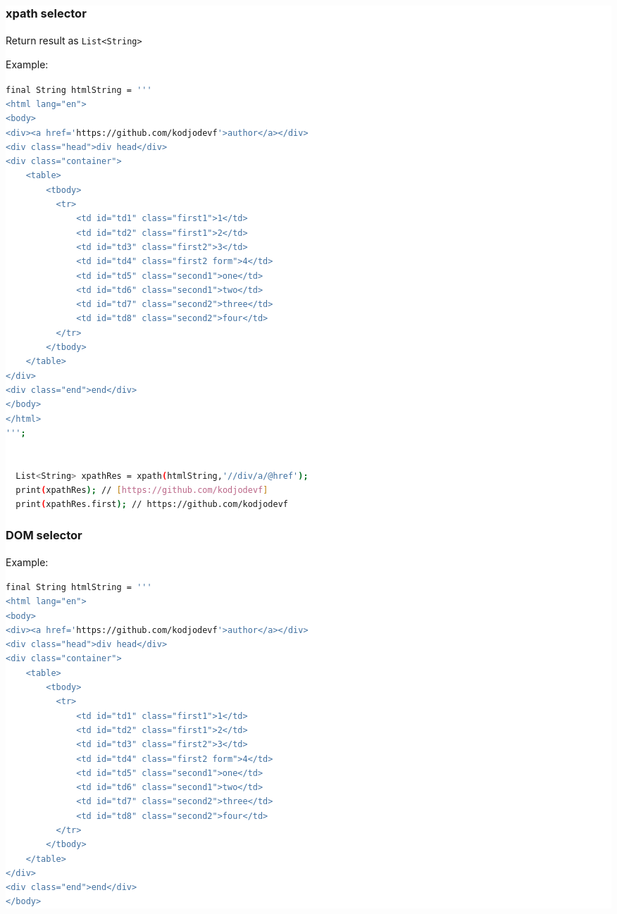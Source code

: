 ### xpath selector
Return result as `List<String>`

Example: 
```bash
final String htmlString = '''
<html lang="en">
<body>
<div><a href='https://github.com/kodjodevf'>author</a></div>
<div class="head">div head</div>
<div class="container">
    <table>
        <tbody>
          <tr>
              <td id="td1" class="first1">1</td>
              <td id="td2" class="first1">2</td>
              <td id="td3" class="first2">3</td>
              <td id="td4" class="first2 form">4</td>
              <td id="td5" class="second1">one</td>
              <td id="td6" class="second1">two</td>
              <td id="td7" class="second2">three</td>
              <td id="td8" class="second2">four</td>
          </tr>
        </tbody>
    </table>
</div>
<div class="end">end</div>
</body>
</html>
''';


  List<String> xpathRes = xpath(htmlString,'//div/a/@href');
  print(xpathRes); // [https://github.com/kodjodevf]
  print(xpathRes.first); // https://github.com/kodjodevf

```
### DOM selector

Example: 
```bash
final String htmlString = '''
<html lang="en">
<body>
<div><a href='https://github.com/kodjodevf'>author</a></div>
<div class="head">div head</div>
<div class="container">
    <table>
        <tbody>
          <tr>
              <td id="td1" class="first1">1</td>
              <td id="td2" class="first1">2</td>
              <td id="td3" class="first2">3</td>
              <td id="td4" class="first2 form">4</td>
              <td id="td5" class="second1">one</td>
              <td id="td6" class="second1">two</td>
              <td id="td7" class="second2">three</td>
              <td id="td8" class="second2">four</td>
          </tr>
        </tbody>
    </table>
</div>
<div class="end">end</div>
</body>
```